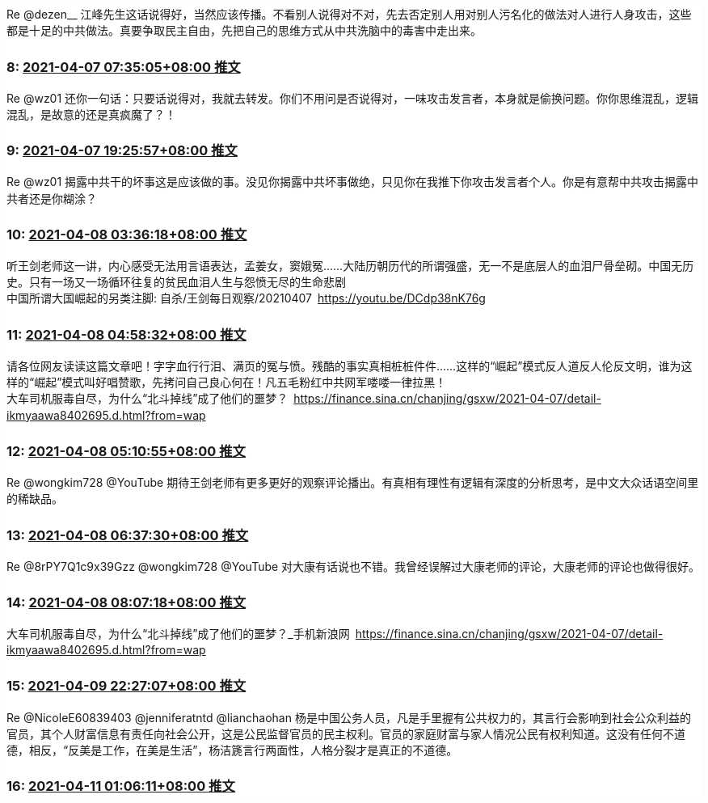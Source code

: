 Re @dezen__ 江峰先生这话说得好，当然应该传播。不看别人说得对不对，先去否定别人用对别人污名化的做法对人进行人身攻击，这些都是十足的中共做法。真要争取民主自由，先把自己的思维方式从中共洗脑中的毒害中走出来。

### 8: [2021-04-07 07:35:05+08:00 推文](https://twitter.com/realcaixia/status/1379578436780503042)

Re @wz01 还你一句话：只要话说得对，我就去转发。你们不用问是否说得对，一味攻击发言者，本身就是偷换问题。你你思维混乱，逻辑混乱，是故意的还是真疯魔了？！

### 9: [2021-04-07 19:25:57+08:00 推文](https://twitter.com/realcaixia/status/1379757333736263680)

Re @wz01 揭露中共干的坏事这是应该做的事。没见你揭露中共坏事做绝，只见你在我推下你攻击发言者个人。你是有意帮中共攻击揭露中共者还是你糊涂？

### 10: [2021-04-08 03:36:18+08:00 推文](https://twitter.com/realcaixia/status/1379880732236079106)

听王剑老师这一讲，内心感受无法用言语表达，孟姜女，窦娥冤……大陆历朝历代的所谓强盛，无一不是底层人的血泪尸骨垒砌。中国无历史。只有一场又一场循环往复的贫民血泪人生与怨愤无尽的生命悲剧<br>中国所谓大国崛起的另类注脚: 自杀/王剑每日观察/20210407 <a href="https://youtu.be/DCdp38nK76g" target="_blank" rel="noopener noreferrer">https://youtu.be/DCdp38nK76g</a>

### 11: [2021-04-08 04:58:32+08:00 推文](https://twitter.com/realcaixia/status/1379901427225661444)

请各位网友读读这篇文章吧！字字血行行泪、满页的冤与愤。残酷的事实真相桩桩件件……这样的“崛起”模式反人道反人伦反文明，谁为这样的“崛起”模式叫好唱赞歌，先拷问自己良心何在！凡五毛粉红中共网军喽喽一律拉黑！<br>大车司机服毒自尽，为什么“北斗掉线”成了他们的噩梦？ <a href="https://finance.sina.cn/chanjing/gsxw/2021-04-07/detail-ikmyaawa8402695.d.html?from=wap" target="_blank" rel="noopener noreferrer">https://finance.sina.cn/chanjing/gsxw/2021-04-07/detail-ikmyaawa8402695.d.html?from=wap</a>

### 12: [2021-04-08 05:10:55+08:00 推文](https://twitter.com/realcaixia/status/1379904543060811782)

Re @wongkim728 @YouTube 期待王剑老师有更多更好的观察评论播出。有真相有理性有逻辑有深度的分析思考，是中文大众话语空间里的稀缺品。

### 13: [2021-04-08 06:37:30+08:00 推文](https://twitter.com/realcaixia/status/1379926334873473026)

Re @8rPY7Q1c9x39Gzz @wongkim728 @YouTube 对大康有话说也不错。我曾经误解过大康老师的评论，大康老师的评论也做得很好。

### 14: [2021-04-08 08:07:18+08:00 推文](https://twitter.com/realcaixia/status/1379948934987046916)

大车司机服毒自尽，为什么“北斗掉线”成了他们的噩梦？_手机新浪网 <a href="https://finance.sina.cn/chanjing/gsxw/2021-04-07/detail-ikmyaawa8402695.d.html?from=wap" target="_blank" rel="noopener noreferrer">https://finance.sina.cn/chanjing/gsxw/2021-04-07/detail-ikmyaawa8402695.d.html?from=wap</a>

### 15: [2021-04-09 22:27:07+08:00 推文](https://twitter.com/realcaixia/status/1380527700939530251)

Re @NicoleE60839403 @jenniferatntd @lianchaohan 杨是中国公务人员，凡是手里握有公共权力的，其言行会影响到社会公众利益的官员，其个人财富信息有责任向社会公开，这是公民监督官员的民主权利。官员的家庭财富与家人情况公民有权利知道。这没有任何不道德，相反，“反美是工作，在美是生活”，杨洁篪言行两面性，人格分裂才是真正的不道德。

### 16: [2021-04-11 01:06:11+08:00 推文](https://twitter.com/realcaixia/status/1380930118558814210)
